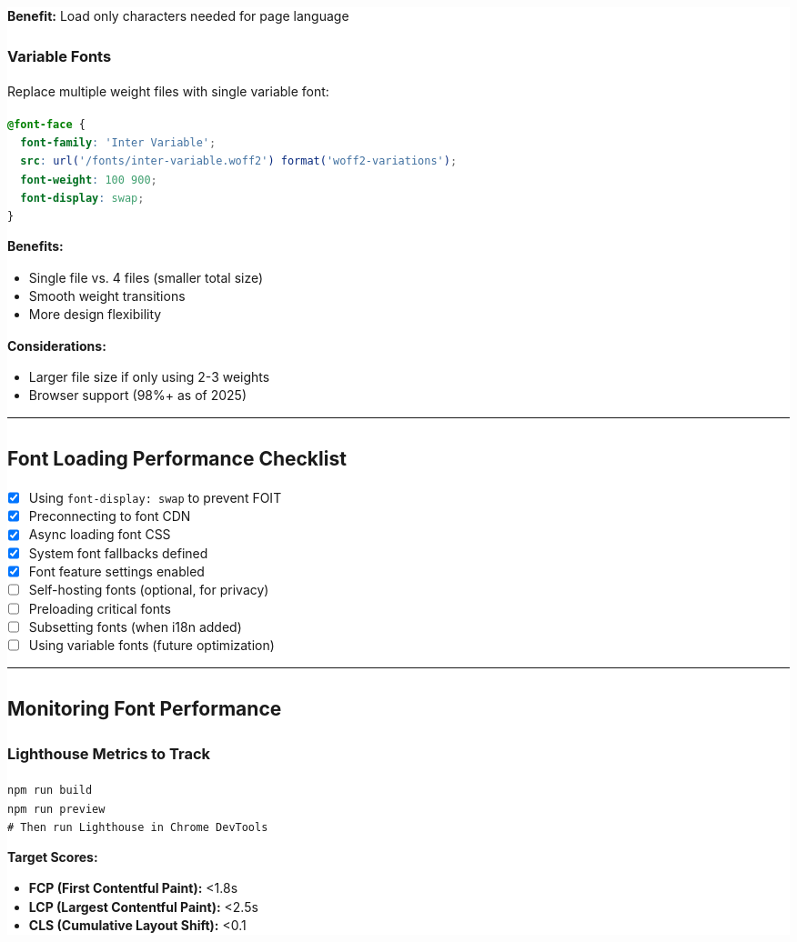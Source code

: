**Benefit:** Load only characters needed for page language

### Variable Fonts

Replace multiple weight files with single variable font:

```css
@font-face {
  font-family: 'Inter Variable';
  src: url('/fonts/inter-variable.woff2') format('woff2-variations');
  font-weight: 100 900;
  font-display: swap;
}
```

**Benefits:**
- Single file vs. 4 files (smaller total size)
- Smooth weight transitions
- More design flexibility

**Considerations:**
- Larger file size if only using 2-3 weights
- Browser support (98%+ as of 2025)

---

## Font Loading Performance Checklist

- [x] Using `font-display: swap` to prevent FOIT
- [x] Preconnecting to font CDN
- [x] Async loading font CSS
- [x] System font fallbacks defined
- [x] Font feature settings enabled
- [ ] Self-hosting fonts (optional, for privacy)
- [ ] Preloading critical fonts
- [ ] Subsetting fonts (when i18n added)
- [ ] Using variable fonts (future optimization)

---

## Monitoring Font Performance

### Lighthouse Metrics to Track

```
npm run build
npm run preview
# Then run Lighthouse in Chrome DevTools
```

**Target Scores:**
- **FCP (First Contentful Paint):** <1.8s
- **LCP (Largest Contentful Paint):** <2.5s
- **CLS (Cumulative Layout Shift):** <0.1

